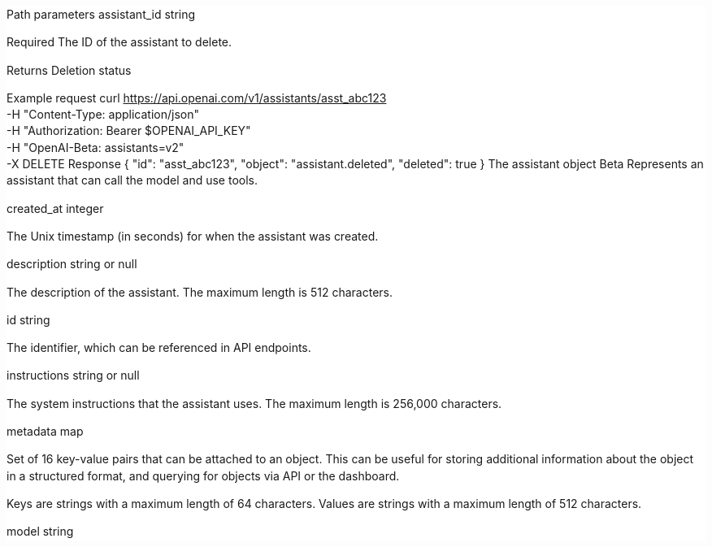 Path parameters
assistant_id
string

Required
The ID of the assistant to delete.

Returns
Deletion status

Example request
curl https://api.openai.com/v1/assistants/asst_abc123 \
  -H "Content-Type: application/json" \
  -H "Authorization: Bearer $OPENAI_API_KEY" \
  -H "OpenAI-Beta: assistants=v2" \
  -X DELETE
Response
{
  "id": "asst_abc123",
  "object": "assistant.deleted",
  "deleted": true
}
The assistant object
Beta
Represents an assistant that can call the model and use tools.

created_at
integer

The Unix timestamp (in seconds) for when the assistant was created.

description
string or null

The description of the assistant. The maximum length is 512 characters.

id
string

The identifier, which can be referenced in API endpoints.

instructions
string or null

The system instructions that the assistant uses. The maximum length is 256,000 characters.

metadata
map

Set of 16 key-value pairs that can be attached to an object. This can be useful for storing additional information about the object in a structured format, and querying for objects via API or the dashboard.

Keys are strings with a maximum length of 64 characters. Values are strings with a maximum length of 512 characters.

model
string
